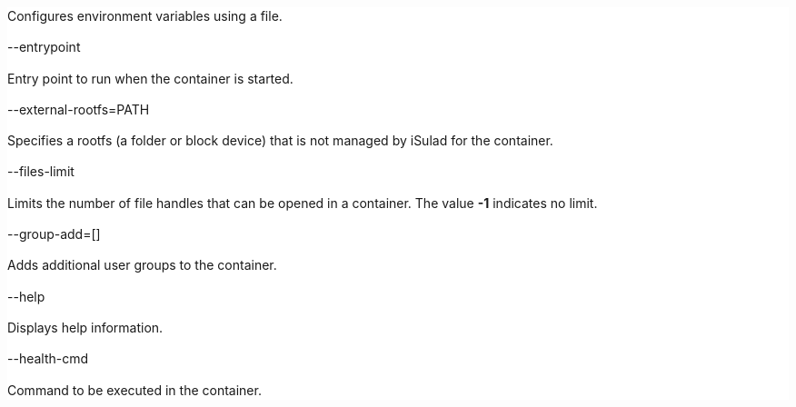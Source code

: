 <td class="cellrowborder" valign="top"><p id="en-us_topic_0182207105_p20531052135713"><a name="en-us_topic_0182207105_p20531052135713"></a><a name="en-us_topic_0182207105_p20531052135713"></a>Configures environment variables using a file.</p>
</td>
</tr>
<tr id="en-us_topic_0182207105_row16463212570"><td class="cellrowborder" valign="top"><p id="en-us_topic_0182207105_p1021516396713"><a name="en-us_topic_0182207105_p1021516396713"></a><a name="en-us_topic_0182207105_p1021516396713"></a>--entrypoint</p>
</td>
<td class="cellrowborder" valign="top"><p id="en-us_topic_0182207105_p421833918713"><a name="en-us_topic_0182207105_p421833918713"></a><a name="en-us_topic_0182207105_p421833918713"></a>Entry point to run when the container is started.</p>
</td>
</tr>
<tr id="en-us_topic_0182207105_row197464191473"><td class="cellrowborder" valign="top"><p id="en-us_topic_0182207105_p152241239276"><a name="en-us_topic_0182207105_p152241239276"></a><a name="en-us_topic_0182207105_p152241239276"></a>--external-rootfs=PATH</p>
</td>
<td class="cellrowborder" valign="top"><p id="en-us_topic_0182207105_p152288395712"><a name="en-us_topic_0182207105_p152288395712"></a><a name="en-us_topic_0182207105_p152288395712"></a>Specifies a rootfs (a folder or block device) that is not managed by iSulad for the container.</p>
</td>
</tr>
<tr id="en-us_topic_0182207105_row9905848153714"><td class="cellrowborder" valign="top"><p id="en-us_topic_0182207105_p371584910376"><a name="en-us_topic_0182207105_p371584910376"></a><a name="en-us_topic_0182207105_p371584910376"></a>--files-limit</p>
</td>
<td class="cellrowborder" valign="top"><p id="en-us_topic_0182207105_p19715749163711"><a name="en-us_topic_0182207105_p19715749163711"></a><a name="en-us_topic_0182207105_p19715749163711"></a>Limits the number of file handles that can be opened in a container. The value <strong id="en-us_topic_0182207105_b4611105913276"><a name="en-us_topic_0182207105_b4611105913276"></a><a name="en-us_topic_0182207105_b4611105913276"></a>-1</strong> indicates no limit.</p>
</td>
</tr>
<tr id="en-us_topic_0182207105_row6682753194610"><td class="cellrowborder" valign="top"><p id="en-us_topic_0182207105_en-us_topic_0124544921_en-us_topic_0043209392_p971311443316"><a name="en-us_topic_0182207105_en-us_topic_0124544921_en-us_topic_0043209392_p971311443316"></a><a name="en-us_topic_0182207105_en-us_topic_0124544921_en-us_topic_0043209392_p971311443316"></a>--group-add=[]</p>
</td>
<td class="cellrowborder" valign="top"><p id="en-us_topic_0182207105_en-us_topic_0124544921_en-us_topic_0043209392_p343520423515"><a name="en-us_topic_0182207105_en-us_topic_0124544921_en-us_topic_0043209392_p343520423515"></a><a name="en-us_topic_0182207105_en-us_topic_0124544921_en-us_topic_0043209392_p343520423515"></a>Adds additional user groups to the container.</p>
</td>
</tr>
<tr id="en-us_topic_0182207105_row17428191317713"><td class="cellrowborder" valign="top"><p id="en-us_topic_0182207105_p42336396714"><a name="en-us_topic_0182207105_p42336396714"></a><a name="en-us_topic_0182207105_p42336396714"></a>--help</p>
</td>
<td class="cellrowborder" valign="top"><p id="en-us_topic_0182207105_p823614398716"><a name="en-us_topic_0182207105_p823614398716"></a><a name="en-us_topic_0182207105_p823614398716"></a>Displays help information.</p>
</td>
</tr>
<tr id="en-us_topic_0182207105_row614972012483"><td class="cellrowborder" valign="top"><p id="en-us_topic_0182207105_p61501220104817"><a name="en-us_topic_0182207105_p61501220104817"></a><a name="en-us_topic_0182207105_p61501220104817"></a>--health-cmd</p>
</td>
<td class="cellrowborder" valign="top"><p id="en-us_topic_0182207105_p191500208483"><a name="en-us_topic_0182207105_p191500208483"></a><a name="en-us_topic_0182207105_p191500208483"></a>Command to be executed in the container.</p>
</td>
</tr>